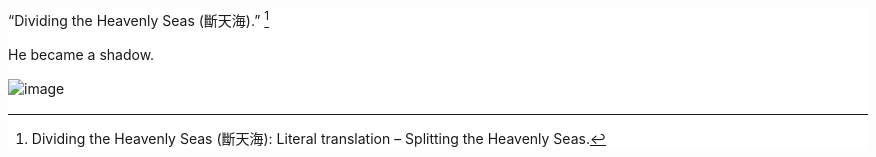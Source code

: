 “Dividing the Heavenly Seas (斷天海).” [^2]

He became a shadow.

![image](/Images/043-insert2.jpg)

[^1]: Shadow Blade of Destruction (滅天魔影劍): FINALLY, we see a proper explanation for the name of this technique. Before that was all random guessing based on obscure clues. It is “<strong>the sword of shadows (</strong><strong>影劍</strong><strong>) created to destroy the heavens (</strong><strong>滅天</strong><strong>) and slay all demons (</strong><strong>滅魔</strong><strong>)</strong>”. Depending on the way this name was put together it could mean very different things, it's easy to group it as “滅天” and “魔影劍”, which would translate to “Demonic Shadow Blade of Heavenly Destruction”, but no, it’s “滅天滅魔” and “影劍”, which is literally “Shadow Blade of Heavenly Destruction and Demon Slaying”.

	TL: (╯°□°)╯︵ ┻━┻

[^2]: Dividing the Heavenly Seas (斷天海): Literal translation – Splitting the Heavenly Seas.

